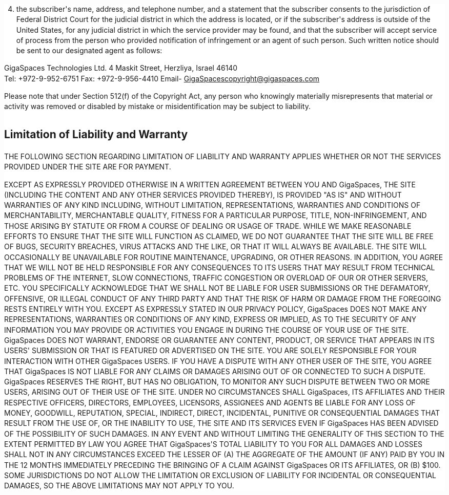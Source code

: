 4.  the subscriber&#39;s name, address, and telephone number, and a statement that the subscriber consents to the jurisdiction of Federal District Court for the judicial district in which the address is located, or if the subscriber&#39;s address is outside of the United States, for any judicial district in which the service provider may be found, and that the subscriber will accept service of process from the person who provided notification of infringement or an agent of such person.
Such written notice should be sent to our designated agent as follows: 

GigaSpaces Technologies Ltd. 
4 Maskit Street, Herzliya, Israel 46140   
Tel: +972-9-952-6751
Fax: +972-9-956-4410
Email- GigaSpacescopyright@gigaspaces.com
 
Please note that under Section 512(f) of the Copyright Act, any person who knowingly materially misrepresents that material or activity was removed or disabled by mistake or misidentification may be subject to liability.

## Limitation of Liability and Warranty

THE FOLLOWING SECTION REGARDING LIMITATION OF LIABILITY AND WARRANTY APPLIES WHETHER OR NOT THE SERVICES PROVIDED UNDER THE SITE ARE FOR PAYMENT. 

EXCEPT AS EXPRESSLY PROVIDED OTHERWISE IN A WRITTEN AGREEMENT BETWEEN YOU AND GigaSpaces, THE SITE (INCLUDING THE CONTENT AND ANY OTHER SERVICES PROVIDED THEREBY), IS PROVIDED "AS IS" AND WITHOUT WARRANTIES OF ANY KIND INCLUDING, WITHOUT LIMITATION, REPRESENTATIONS, WARRANTIES AND CONDITIONS OF MERCHANTABILITY, MERCHANTABLE QUALITY, FITNESS FOR A PARTICULAR PURPOSE, TITLE, NON-INFRINGEMENT, AND THOSE ARISING BY STATUTE OR FROM A COURSE OF DEALING OR USAGE OF TRADE. WHILE WE MAKE REASONABLE EFFORTS TO ENSURE THAT THE SITE WILL FUNCTION AS CLAIMED, WE DO NOT GUARANTEE THAT THE SITE WILL BE FREE OF BUGS, SECURITY BREACHES, VIRUS ATTACKS AND THE LIKE, OR THAT IT WILL ALWAYS BE AVAILABLE. THE SITE WILL OCCASIONALLY BE UNAVAILABLE FOR ROUTINE MAINTENANCE, UPGRADING, OR OTHER REASONS.  IN ADDITION, YOU AGREE THAT WE WILL NOT BE HELD RESPONSIBLE FOR ANY CONSEQUENCES TO ITS USERS THAT MAY RESULT FROM TECHNICAL PROBLEMS OF THE INTERNET, SLOW CONNECTIONS, TRAFFIC CONGESTION OR OVERLOAD OF OUR OR OTHER SERVERS, ETC. 
YOU SPECIFICALLY ACKNOWLEDGE THAT WE SHALL NOT BE LIABLE FOR USER SUBMISSIONS OR THE DEFAMATORY, OFFENSIVE, OR ILLEGAL CONDUCT OF ANY THIRD PARTY AND THAT THE RISK OF HARM OR DAMAGE FROM THE FOREGOING RESTS ENTIRELY WITH YOU.
EXCEPT AS EXPRESSLY STATED IN OUR PRIVACY POLICY, GigaSpaces DOES NOT MAKE ANY REPRESENTATIONS, WARRANTIES OR CONDITIONS OF ANY KIND, EXPRESS OR IMPLIED, AS TO THE SECURITY OF ANY INFORMATION YOU MAY PROVIDE OR ACTIVITIES YOU ENGAGE IN DURING THE COURSE OF YOUR USE OF THE SITE.
GigaSpaces DOES NOT WARRANT, ENDORSE OR GUARANTEE ANY CONTENT, PRODUCT, OR SERVICE THAT APPEARS IN ITS USERS' SUBMISSION OR THAT IS FEATURED OR ADVERTISED ON THE SITE. 
YOU ARE SOLELY RESPONSIBLE FOR YOUR INTERACTION WITH OTHER GigaSpaces USERS. IF YOU HAVE A DISPUTE WITH ANY OTHER USER OF THE SITE, YOU AGREE THAT GigaSpaces IS NOT LIABLE FOR ANY CLAIMS OR DAMAGES ARISING OUT OF OR CONNECTED TO SUCH A DISPUTE. GigaSpaces RESERVES THE RIGHT, BUT HAS NO OBLIGATION, TO MONITOR ANY SUCH DISPUTE BETWEEN TWO OR MORE USERS, ARISING OUT OF THEIR USE OF THE SITE.
UNDER NO CIRCUMSTANCES SHALL GigaSpaces, ITS AFFILIATES AND THEIR RESPECTIVE OFFICERS, DIRECTORS, EMPLOYEES, LICENSORS, ASSIGNEES AND AGENTS BE LIABLE FOR ANY LOSS OF MONEY, GOODWILL, REPUTATION, SPECIAL, INDIRECT, DIRECT, INCIDENTAL, PUNITIVE OR CONSEQUENTIAL DAMAGES THAT RESULT FROM THE USE OF, OR THE INABILITY TO USE, THE SITE AND ITS SERVICES EVEN IF GigaSpaces HAS BEEN ADVISED OF THE POSSIBILITY OF SUCH DAMAGES. IN ANY EVENT AND WITHOUT LIMITING THE GENERALITY OF THIS SECTION TO THE EXTENT PERMITTED BY LAW YOU AGREE THAT GigaSpaces&#39;S TOTAL LIABILITY TO YOU FOR ALL DAMAGES AND LOSSES SHALL NOT IN ANY CIRCUMSTANCES EXCEED THE LESSER OF (A) THE AGGREGATE OF THE AMOUNT (IF ANY) PAID BY YOU IN THE 12 MONTHS IMMEDIATELY PRECEDING THE BRINGING OF A CLAIM AGAINST GigaSpaces OR ITS AFFILIATES, OR (B) $100.
SOME JURISDICTIONS DO NOT ALLOW THE LIMITATION OR EXCLUSION OF LIABILITY FOR INCIDENTAL OR CONSEQUENTIAL DAMAGES, SO THE ABOVE LIMITATIONS MAY NOT APPLY TO YOU.

